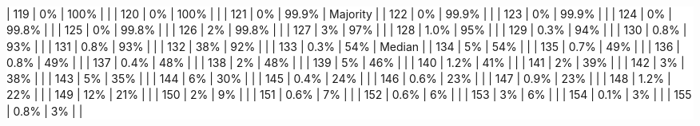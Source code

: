 | 119 | 0% | 100% |  |
| 120 | 0% | 100% |  |
| 121 | 0% | 99.9% | Majority |
| 122 | 0% | 99.9% |  |
| 123 | 0% | 99.9% |  |
| 124 | 0% | 99.8% |  |
| 125 | 0% | 99.8% |  |
| 126 | 2% | 99.8% |  |
| 127 | 3% | 97% |  |
| 128 | 1.0% | 95% |  |
| 129 | 0.3% | 94% |  |
| 130 | 0.8% | 93% |  |
| 131 | 0.8% | 93% |  |
| 132 | 38% | 92% |  |
| 133 | 0.3% | 54% | Median |
| 134 | 5% | 54% |  |
| 135 | 0.7% | 49% |  |
| 136 | 0.8% | 49% |  |
| 137 | 0.4% | 48% |  |
| 138 | 2% | 48% |  |
| 139 | 5% | 46% |  |
| 140 | 1.2% | 41% |  |
| 141 | 2% | 39% |  |
| 142 | 3% | 38% |  |
| 143 | 5% | 35% |  |
| 144 | 6% | 30% |  |
| 145 | 0.4% | 24% |  |
| 146 | 0.6% | 23% |  |
| 147 | 0.9% | 23% |  |
| 148 | 1.2% | 22% |  |
| 149 | 12% | 21% |  |
| 150 | 2% | 9% |  |
| 151 | 0.6% | 7% |  |
| 152 | 0.6% | 6% |  |
| 153 | 3% | 6% |  |
| 154 | 0.1% | 3% |  |
| 155 | 0.8% | 3% |  |